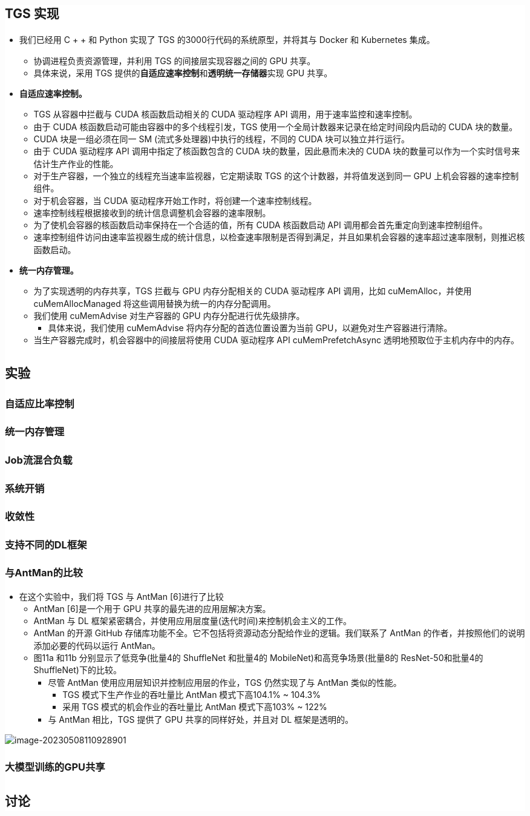 ## TGS 实现

- 我们已经用 C + + 和 Python 实现了 TGS 的3000行代码的系统原型，并将其与 Docker 和 Kubernetes 集成。
  - 协调进程负责资源管理，并利用 TGS 的间接层实现容器之间的 GPU 共享。
  - 具体来说，采用 TGS 提供的**自适应速率控制**和**透明统一存储器**实现 GPU 共享。

- **自适应速率控制。**
  - TGS 从容器中拦截与 CUDA 核函数启动相关的 CUDA 驱动程序 API 调用，用于速率监控和速率控制。
  - 由于 CUDA 核函数启动可能由容器中的多个线程引发，TGS 使用一个全局计数器来记录在给定时间段内启动的 CUDA 块的数量。
  - CUDA 块是一组必须在同一 SM (流式多处理器)中执行的线程，不同的 CUDA 块可以独立并行运行。
  - 由于 CUDA 驱动程序 API 调用中指定了核函数包含的 CUDA 块的数量，因此悬而未决的 CUDA 块的数量可以作为一个实时信号来估计生产作业的性能。
  - 对于生产容器，一个独立的线程充当速率监视器，它定期读取 TGS 的这个计数器，并将值发送到同一 GPU 上机会容器的速率控制组件。
  - 对于机会容器，当 CUDA 驱动程序开始工作时，将创建一个速率控制线程。
  - 速率控制线程根据接收到的统计信息调整机会容器的速率限制。
  - 为了使机会容器的核函数启动率保持在一个合适的值，所有 CUDA 核函数启动 API 调用都会首先重定向到速率控制组件。
  - 速率控制组件访问由速率监视器生成的统计信息，以检查速率限制是否得到满足，并且如果机会容器的速率超过速率限制，则推迟核函数启动。

- **统一内存管理。**
  - 为了实现透明的内存共享，TGS 拦截与 GPU 内存分配相关的 CUDA 驱动程序 API 调用，比如 cuMemAlloc，并使用 cuMemAllocManaged 将这些调用替换为统一的内存分配调用。
  - 我们使用 cuMemAdvise 对生产容器的 GPU 内存分配进行优先级排序。
    - 具体来说，我们使用 cuMemAdvise 将内存分配的首选位置设置为当前 GPU，以避免对生产容器进行清除。
  - 当生产容器完成时，机会容器中的间接层将使用 CUDA 驱动程序 API cuMemPrefetchAsync 透明地预取位于主机内存中的内存。

## 实验

### 自适应比率控制

### 统一内存管理

### Job流混合负载

### 系统开销

### 收敛性

### 支持不同的DL框架

### 与AntMan的比较

- 在这个实验中，我们将 TGS 与 AntMan [6]进行了比较
  - AntMan [6]是一个用于 GPU 共享的最先进的应用层解决方案。
  - AntMan 与 DL 框架紧密耦合，并使用应用层度量(迭代时间)来控制机会主义的工作。
  - AntMan 的开源 GitHub 存储库功能不全。它不包括将资源动态分配给作业的逻辑。我们联系了 AntMan 的作者，并按照他们的说明添加必要的代码以运行 AntMan。
  - 图11a 和11b 分别显示了低竞争(批量4的 ShuffleNet 和批量4的 MobileNet)和高竞争场景(批量8的 ResNet-50和批量4的 ShuffleNet)下的比较。
    - 尽管 AntMan 使用应用层知识并控制应用层的作业，TGS 仍然实现了与 AntMan 类似的性能。
      - TGS 模式下生产作业的吞吐量比 AntMan 模式下高104.1% ~ 104.3% 
      - 采用 TGS 模式的机会作业的吞吐量比 AntMan 模式下高103% ~ 122% 
    - 与 AntMan 相比，TGS 提供了 GPU 共享的同样好处，并且对 DL 框架是透明的。

![image-20230508110928901](https://cdn.jsdelivr.net/gh/Tweakzx/ImageHost@main/img/202305081109961.png)

### 大模型训练的GPU共享

##       讨论

